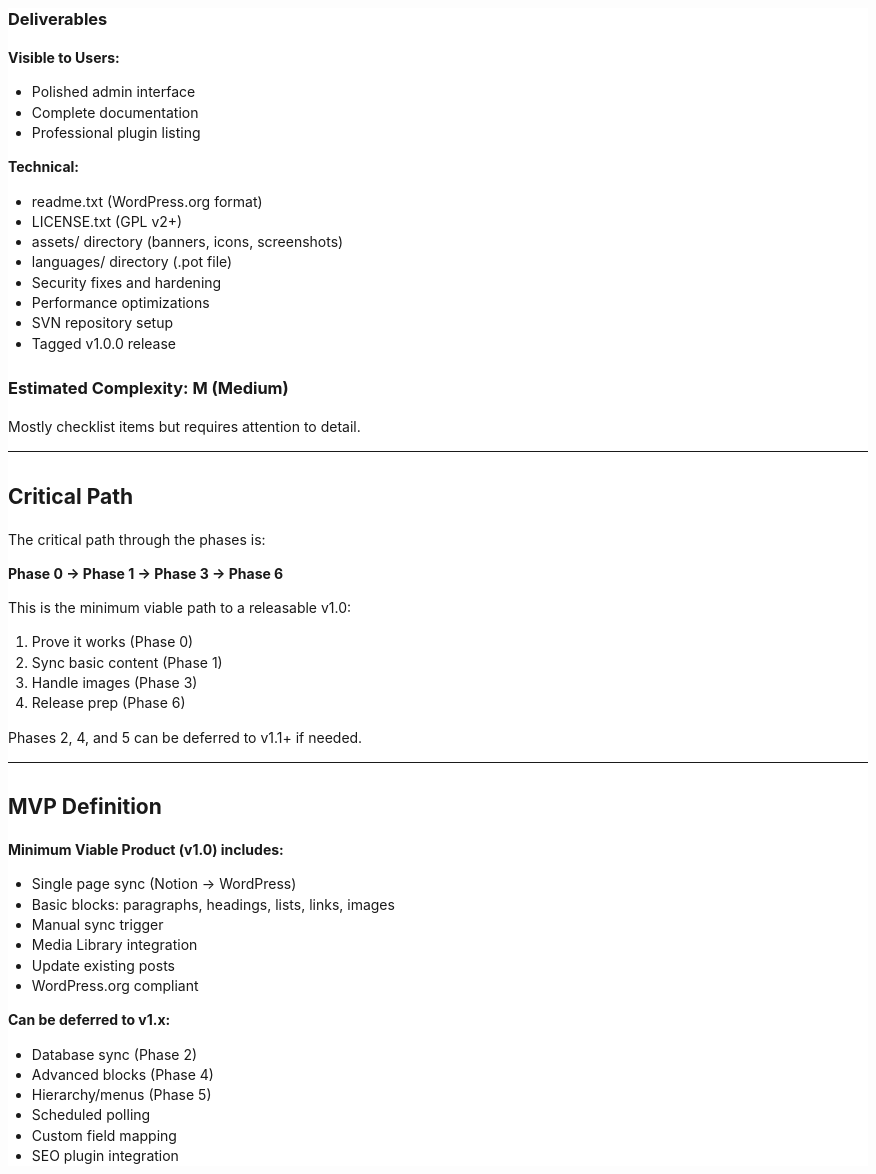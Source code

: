 ### Deliverables

**Visible to Users:**

- Polished admin interface
- Complete documentation
- Professional plugin listing

**Technical:**

- readme.txt (WordPress.org format)
- LICENSE.txt (GPL v2+)
- assets/ directory (banners, icons, screenshots)
- languages/ directory (.pot file)
- Security fixes and hardening
- Performance optimizations
- SVN repository setup
- Tagged v1.0.0 release

### Estimated Complexity: M (Medium)

Mostly checklist items but requires attention to detail.

---

## Critical Path

The critical path through the phases is:

**Phase 0 → Phase 1 → Phase 3 → Phase 6**

This is the minimum viable path to a releasable v1.0:

1. Prove it works (Phase 0)
2. Sync basic content (Phase 1)
3. Handle images (Phase 3)
4. Release prep (Phase 6)

Phases 2, 4, and 5 can be deferred to v1.1+ if needed.

---

## MVP Definition

**Minimum Viable Product (v1.0) includes:**

- Single page sync (Notion → WordPress)
- Basic blocks: paragraphs, headings, lists, links, images
- Manual sync trigger
- Media Library integration
- Update existing posts
- WordPress.org compliant

**Can be deferred to v1.x:**

- Database sync (Phase 2)
- Advanced blocks (Phase 4)
- Hierarchy/menus (Phase 5)
- Scheduled polling
- Custom field mapping
- SEO plugin integration
